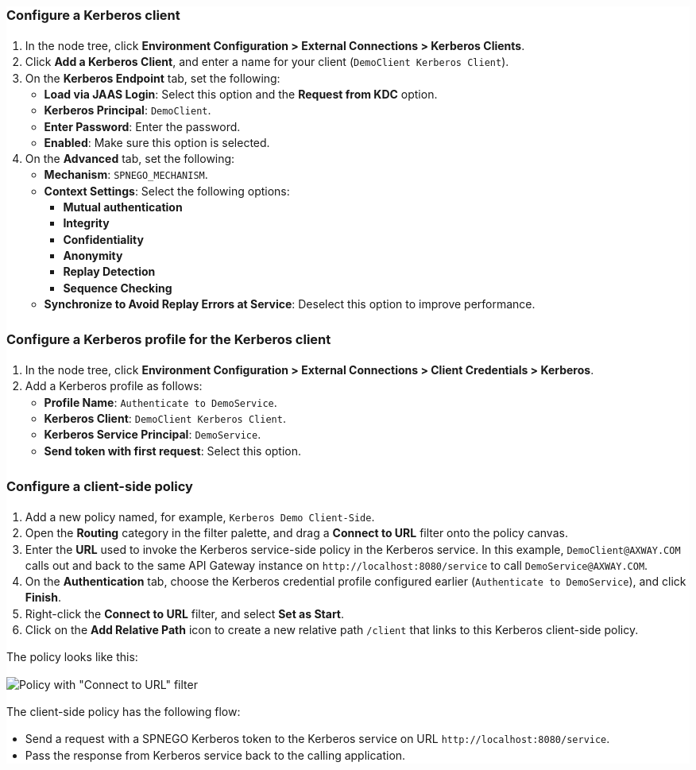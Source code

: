 ### Configure a Kerberos client

1. In the node tree, click **Environment Configuration > External Connections > Kerberos Clients**.
2. Click **Add a Kerberos Client**, and enter a name for your client (`DemoClient Kerberos Client`).
3. On the **Kerberos Endpoint** tab, set the following:
    * **Load via JAAS Login**: Select this option and the **Request from KDC** option.
    * **Kerberos Principal**: `DemoClient`.
    * **Enter Password**: Enter the password.
    * **Enabled**: Make sure this option is selected.
4. On the **Advanced** tab, set the following:
    * **Mechanism**: `SPNEGO_MECHANISM`.
    * **Context Settings**: Select the following options:
        * **Mutual authentication**
        * **Integrity**
        * **Confidentiality**
        * **Anonymity**
        * **Replay Detection**
        * **Sequence Checking**
    * **Synchronize to Avoid Replay Errors at Service**: Deselect this option to improve performance.

### Configure a Kerberos profile for the Kerberos client

1. In the node tree, click **Environment Configuration > External Connections > Client Credentials > Kerberos**.
2. Add a Kerberos profile as follows:
    * **Profile Name**: `Authenticate to DemoService`.
    * **Kerberos Client**: `DemoClient Kerberos Client`.
    * **Kerberos Service Principal**: `DemoService`.
    * **Send token with first request**: Select this option.

### Configure a client-side policy

1. Add a new policy named, for example, `Kerberos Demo Client-Side`.
2. Open the **Routing** category in the filter palette, and drag a **Connect to URL** filter onto the policy canvas.
3. Enter the **URL** used to invoke the Kerberos service-side policy in the Kerberos service. In this example, `DemoClient@AXWAY.COM` calls out and back to the same API Gateway instance on `http://localhost:8080/service` to call `DemoService@AXWAY.COM`.
4. On the **Authentication** tab, choose the Kerberos credential profile configured earlier (`Authenticate to DemoService`), and click **Finish**.
5. Right-click the **Connect to URL** filter, and select **Set as Start**.
6. Click on the **Add Relative Path** icon to create a new relative path `/client` that links to this Kerberos client-side policy.

The policy looks like this:

![Policy with "Connect to URL" filter](/Images/IntegrationGuides/KerberosIntegration/kerb_use_case_demo/demo_kerb_client_paths.png)

The client-side policy has the following flow:

* Send a request with a SPNEGO Kerberos token to the Kerberos service on URL `http://localhost:8080/service`.
* Pass the response from Kerberos service back to the calling application.
